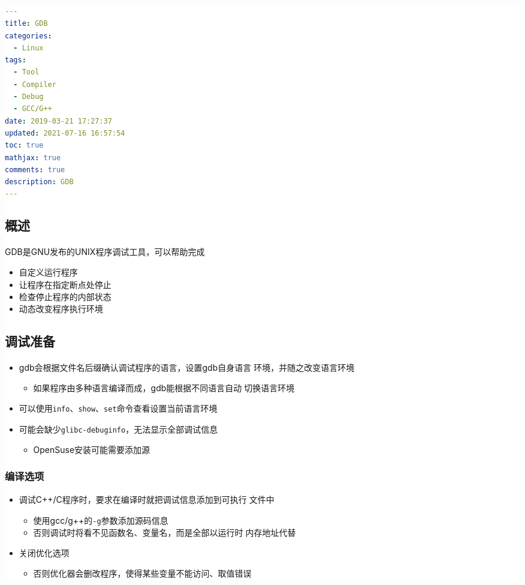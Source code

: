 ```yaml
---
title: GDB
categories:
  - Linux
tags:
  - Tool
  - Compiler
  - Debug
  - GCC/G++
date: 2019-03-21 17:27:37
updated: 2021-07-16 16:57:54
toc: true
mathjax: true
comments: true
description: GDB
---
```


##	概述

GDB是GNU发布的UNIX程序调试工具，可以帮助完成

-	自定义运行程序
-	让程序在指定断点处停止
-	检查停止程序的内部状态
-	动态改变程序执行环境

##	调试准备

-	gdb会根据文件名后缀确认调试程序的语言，设置gdb自身语言
	环境，并随之改变语言环境

	-	如果程序由多种语言编译而成，gdb能根据不同语言自动
		切换语言环境

-	可以使用`info`、`show`、`set`命令查看设置当前语言环境

-	可能会缺少`glibc-debuginfo`，无法显示全部调试信息
	-	OpenSuse安装可能需要添加源

###	编译选项

-	调试C++/C程序时，要求在编译时就把调试信息添加到可执行
	文件中

	-	使用gcc/g++的`-g`参数添加源码信息
	-	否则调试时将看不见函数名、变量名，而是全部以运行时
		内存地址代替

-	关闭优化选项

	-	否则优化器会删改程序，使得某些变量不能访问、取值错误
